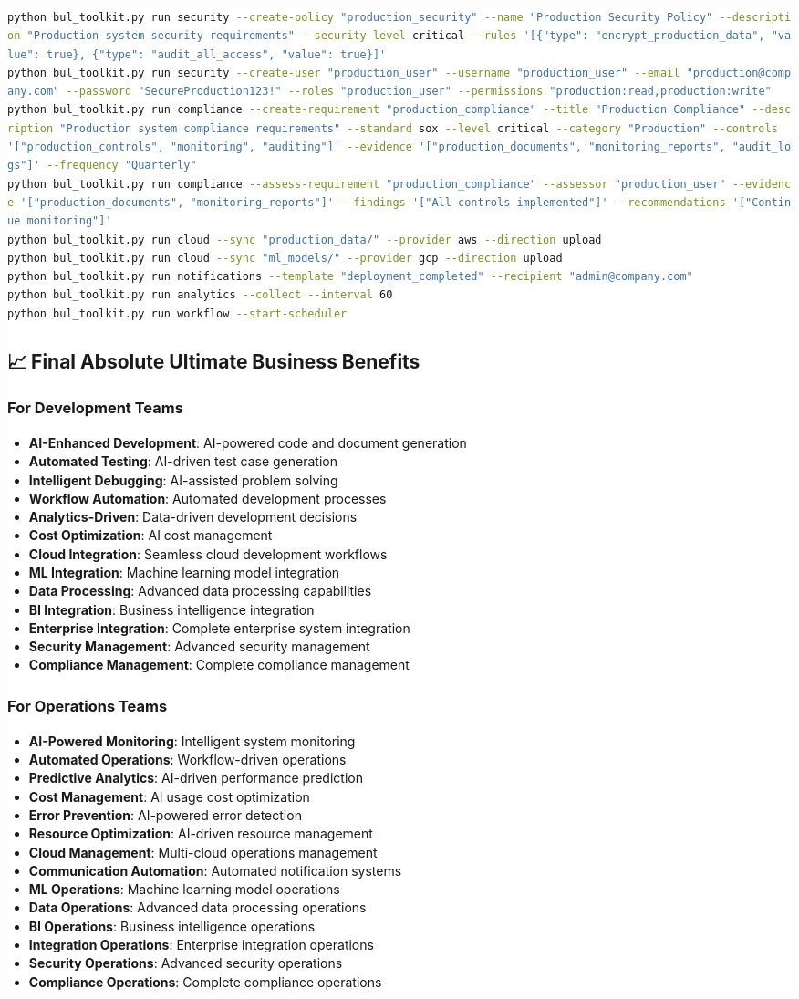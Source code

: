```bash
python bul_toolkit.py run security --create-policy "production_security" --name "Production Security Policy" --description "Production system security requirements" --security-level critical --rules '[{"type": "encrypt_production_data", "value": true}, {"type": "audit_all_access", "value": true}]'
python bul_toolkit.py run security --create-user "production_user" --username "production_user" --email "production@company.com" --password "SecureProduction123!" --roles "production_user" --permissions "production:read,production:write"
python bul_toolkit.py run compliance --create-requirement "production_compliance" --title "Production Compliance" --description "Production system compliance requirements" --standard sox --level critical --category "Production" --controls '["production_controls", "monitoring", "auditing"]' --evidence '["production_documents", "monitoring_reports", "audit_logs"]' --frequency "Quarterly"
python bul_toolkit.py run compliance --assess-requirement "production_compliance" --assessor "production_user" --evidence '["production_documents", "monitoring_reports"]' --findings '["All controls implemented"]' --recommendations '["Continue monitoring"]'
python bul_toolkit.py run cloud --sync "production_data/" --provider aws --direction upload
python bul_toolkit.py run cloud --sync "ml_models/" --provider gcp --direction upload
python bul_toolkit.py run notifications --template "deployment_completed" --recipient "admin@company.com"
python bul_toolkit.py run analytics --collect --interval 60
python bul_toolkit.py run workflow --start-scheduler
```

## 📈 Final Absolute Ultimate Business Benefits

### For Development Teams
- **AI-Enhanced Development**: AI-powered code and document generation
- **Automated Testing**: AI-driven test case generation
- **Intelligent Debugging**: AI-assisted problem solving
- **Workflow Automation**: Automated development processes
- **Analytics-Driven**: Data-driven development decisions
- **Cost Optimization**: AI cost management
- **Cloud Integration**: Seamless cloud development workflows
- **ML Integration**: Machine learning model integration
- **Data Processing**: Advanced data processing capabilities
- **BI Integration**: Business intelligence integration
- **Enterprise Integration**: Complete enterprise system integration
- **Security Management**: Advanced security management
- **Compliance Management**: Complete compliance management

### For Operations Teams
- **AI-Powered Monitoring**: Intelligent system monitoring
- **Automated Operations**: Workflow-driven operations
- **Predictive Analytics**: AI-driven performance prediction
- **Cost Management**: AI usage cost optimization
- **Error Prevention**: AI-powered error detection
- **Resource Optimization**: AI-driven resource management
- **Cloud Management**: Multi-cloud operations management
- **Communication Automation**: Automated notification systems
- **ML Operations**: Machine learning model operations
- **Data Operations**: Advanced data processing operations
- **BI Operations**: Business intelligence operations
- **Integration Operations**: Enterprise integration operations
- **Security Operations**: Advanced security operations
- **Compliance Operations**: Complete compliance operations
